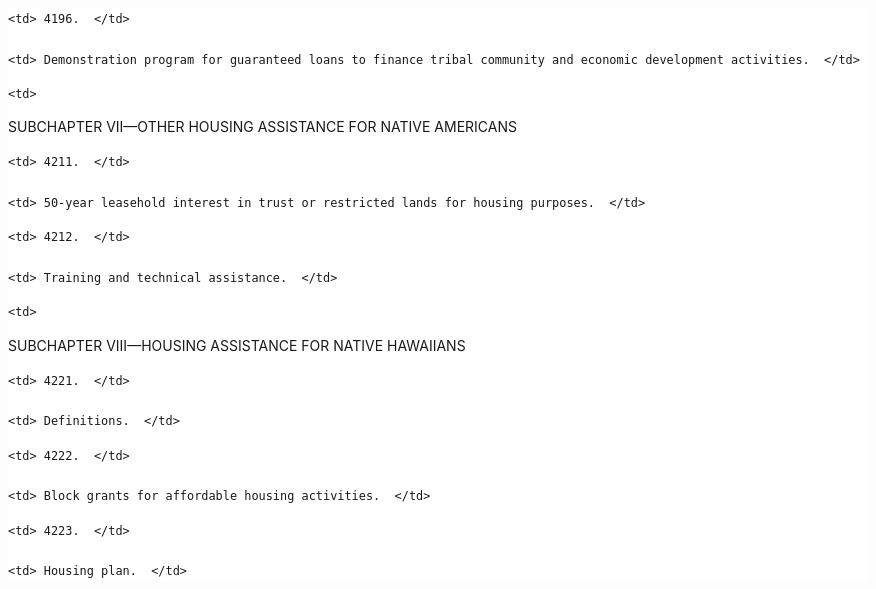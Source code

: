   <tr>

    <td> 4196.  </td>

    <td> Demonstration program for guaranteed loans to finance tribal community and economic development activities.  </td>

  </tr>

  <tr>

    <td> 

SUBCHAPTER VII—OTHER HOUSING ASSISTANCE FOR NATIVE AMERICANS  </td>

  </tr>

  <tr>

    <td> 4211.  </td>

    <td> 50-year leasehold interest in trust or restricted lands for housing purposes.  </td>

  </tr>

  <tr>

    <td> 4212.  </td>

    <td> Training and technical assistance.  </td>

  </tr>

  <tr>

    <td> 

SUBCHAPTER VIII—HOUSING ASSISTANCE FOR NATIVE HAWAIIANS  </td>

  </tr>

  <tr>

    <td> 4221.  </td>

    <td> Definitions.  </td>

  </tr>

  <tr>

    <td> 4222.  </td>

    <td> Block grants for affordable housing activities.  </td>

  </tr>

  <tr>

    <td> 4223.  </td>

    <td> Housing plan.  </td>

  </tr>
